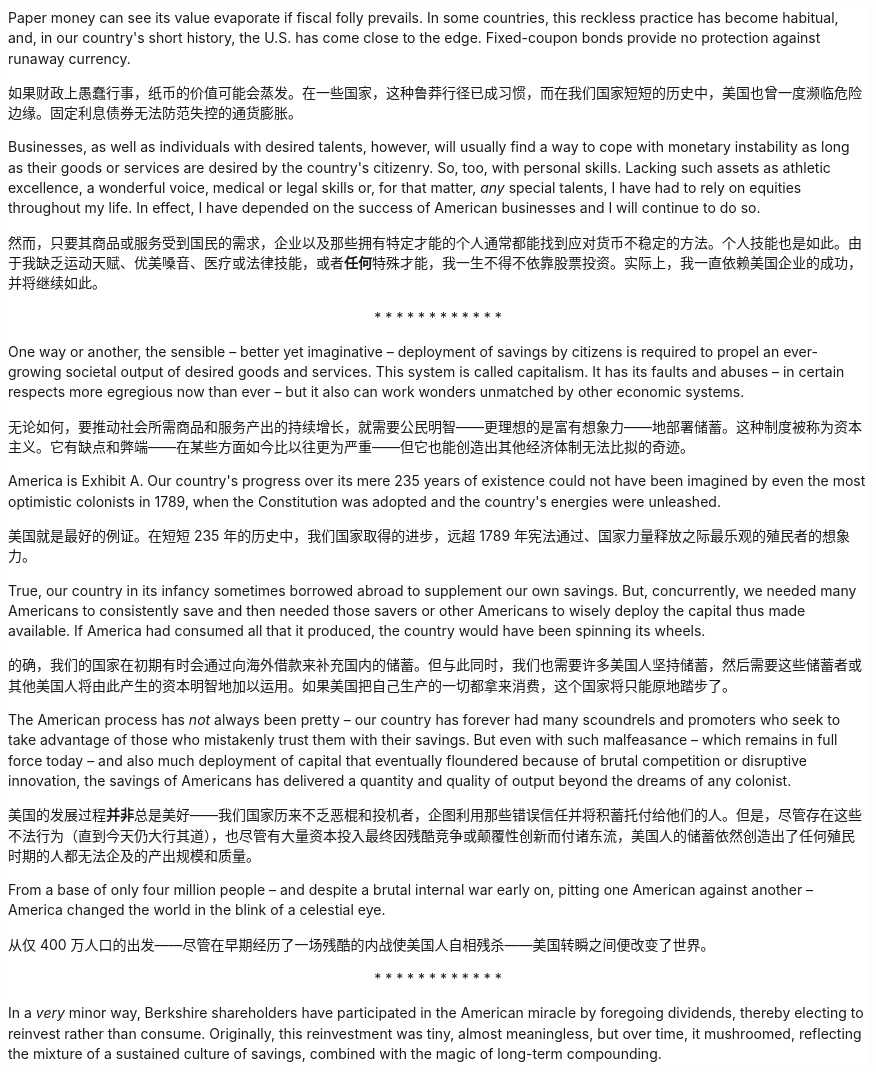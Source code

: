 Paper money can see its value evaporate if fiscal folly prevails. In some countries, this reckless practice has become habitual, and, in our country's short history, the U.S. has come close to the edge. Fixed-coupon bonds provide no protection against runaway currency.

如果财政上愚蠢行事，纸币的价值可能会蒸发。在一些国家，这种鲁莽行径已成习惯，而在我们国家短短的历史中，美国也曾一度濒临危险边缘。固定利息债券无法防范失控的通货膨胀。

Businesses, as well as individuals with desired talents, however, will usually find a way to cope with monetary instability as long as their goods or services are desired by the country's citizenry. So, too, with personal skills. Lacking such assets as athletic excellence, a wonderful voice, medical or legal skills or, for that matter, *any* special talents, I have had to rely on equities throughout my life. In effect, I have depended on the success of American businesses and I will continue to do so.

然而，只要其商品或服务受到国民的需求，企业以及那些拥有特定才能的个人通常都能找到应对货币不稳定的方法。个人技能也是如此。由于我缺乏运动天赋、优美嗓音、医疗或法律技能，或者**任何**特殊才能，我一生不得不依靠股票投资。实际上，我一直依赖美国企业的成功，并将继续如此。

<p align="center">* * * * * * * * * * * *</p>

One way or another, the sensible – better yet imaginative – deployment of savings by citizens is required to propel an ever-growing societal output of desired goods and services. This system is called capitalism. It has its faults and abuses – in certain respects more egregious now than ever – but it also can work wonders unmatched by other economic systems.

无论如何，要推动社会所需商品和服务产出的持续增长，就需要公民明智——更理想的是富有想象力——地部署储蓄。这种制度被称为资本主义。它有缺点和弊端——在某些方面如今比以往更为严重——但它也能创造出其他经济体制无法比拟的奇迹。

America is Exhibit A. Our country's progress over its mere 235 years of existence could not have been imagined by even the most optimistic colonists in 1789, when the Constitution was adopted and the country's energies were unleashed.

美国就是最好的例证。在短短 235 年的历史中，我们国家取得的进步，远超 1789 年宪法通过、国家力量释放之际最乐观的殖民者的想象力。

True, our country in its infancy sometimes borrowed abroad to supplement our own savings. But, concurrently, we needed many Americans to consistently save and then needed those savers or other Americans to wisely deploy the capital thus made available. If America had consumed all that it produced, the country would have been spinning its wheels.

的确，我们的国家在初期有时会通过向海外借款来补充国内的储蓄。但与此同时，我们也需要许多美国人坚持储蓄，然后需要这些储蓄者或其他美国人将由此产生的资本明智地加以运用。如果美国把自己生产的一切都拿来消费，这个国家将只能原地踏步了。

The American process has *not* always been pretty – our country has forever had many scoundrels and promoters who seek to take advantage of those who mistakenly trust them with their savings. But even with such malfeasance – which remains in full force today – and also much deployment of capital that eventually floundered because of brutal competition or disruptive innovation, the savings of Americans has delivered a quantity and quality of output beyond the dreams of any colonist.

美国的发展过程**并非**总是美好——我们国家历来不乏恶棍和投机者，企图利用那些错误信任并将积蓄托付给他们的人。但是，尽管存在这些不法行为（直到今天仍大行其道），也尽管有大量资本投入最终因残酷竞争或颠覆性创新而付诸东流，美国人的储蓄依然创造出了任何殖民时期的人都无法企及的产出规模和质量。

From a base of only four million people – and despite a brutal internal war early on, pitting one American against another – America changed the world in the blink of a celestial eye.

从仅 400 万人口的出发——尽管在早期经历了一场残酷的内战使美国人自相残杀——美国转瞬之间便改变了世界。

<p align="center">* * * * * * * * * * * *</p>

In a *very* minor way, Berkshire shareholders have participated in the American miracle by foregoing dividends, thereby electing to reinvest rather than consume. Originally, this reinvestment was tiny, almost meaningless, but over time, it mushroomed, reflecting the mixture of a sustained culture of savings, combined with the magic of long-term compounding.
